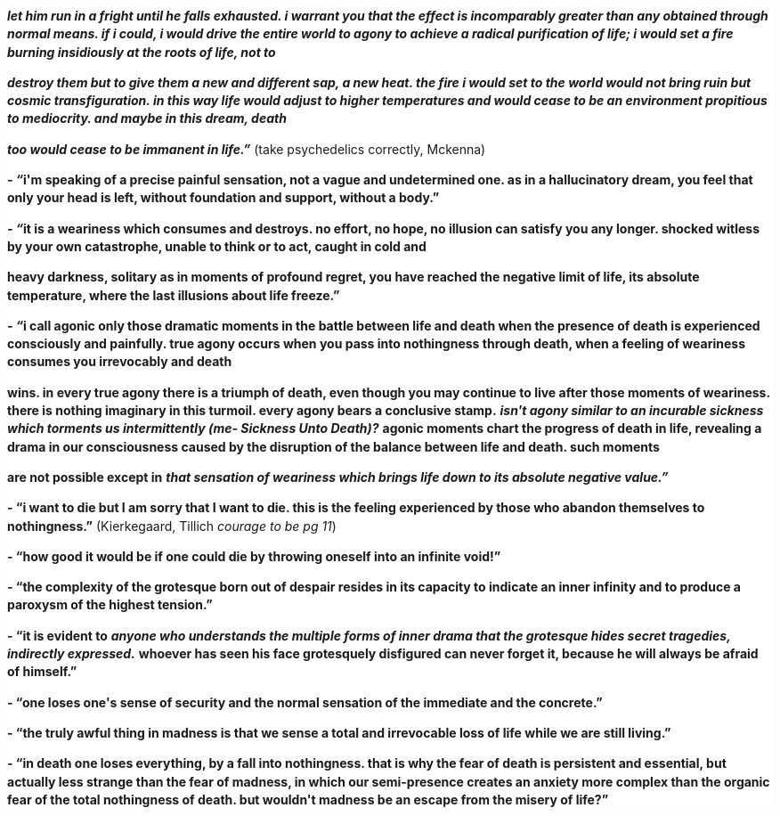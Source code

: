 _**let him run in a fright until he falls exhausted. i warrant you that the effect is incomparably greater than any obtained through normal means. if i could, i would drive the entire world to agony to achieve a radical purification of life; i would set a fire burning insidiously at the roots of life, not to**_

_**destroy them but to give them a new and different sap, a new heat. the fire i would set to the world would not bring ruin but cosmic transfiguration. in this way life would adjust to higher temperatures and would cease to be an environment propitious to mediocrity. and maybe in this dream, death**_

_**too would cease to be immanent in life.”**_ (take psychedelics correctly, Mckenna)

_**- “**_**i'm speaking of a precise painful sensation, not a vague and undetermined one. as in a hallucinatory dream, you feel that only your head is left, without foundation and support, without a body.”**

_**- “**_**it is a weariness which consumes and destroys. no effort, no hope, no illusion can satisfy you any longer. shocked witless by your own catastrophe, unable to think or to act, caught in cold and**

**heavy darkness, solitary as in moments of profound regret, you have reached the negative limit of life, its absolute temperature, where the last illusions about life freeze.”**

_**- “**_**i call agonic only those dramatic moments in the battle between life and death when the presence of death is experienced consciously and painfully. true agony occurs when you pass into nothingness through death, when a feeling of weariness consumes you irrevocably and death**

**wins. in every true agony there is a triumph of death, even though you may continue to live after those moments of weariness. there is nothing imaginary in this turmoil. every agony bears a conclusive stamp.** _**isn't agony similar to an incurable sickness which torments us intermittently (me- Sickness Unto Death)?**_ **agonic moments chart the progress of death in life, revealing a drama in our consciousness caused by the disruption of the balance between life and death. such moments**

**are not possible except in** _**that sensation of weariness which brings life down to its absolute negative value.”**_

**- “i want to die but I am sorry that I want to die. this is the feeling experienced by those who abandon themselves to nothingness.”** (Kierkegaard, Tillich _courage to be pg 11_)

**- “how good it would be if one could die by throwing oneself into an infinite void!”**

**- “the complexity of the grotesque born out of despair resides in its capacity to indicate an inner infinity and to produce a paroxysm of the highest tension.”**

**- “it is evident to** _**anyone who understands the multiple forms of inner drama that the grotesque hides secret tragedies, indirectly expressed.**_ **whoever has seen his face grotesquely disfigured can never forget it, because he will always be afraid of himself.”**

**- “one loses one's sense of security and the normal sensation of the immediate and the concrete.”**

**- “the truly awful thing in madness is that we sense a total and irrevocable loss of life while we are still living.”**

**- “in death one loses everything, by a fall into nothingness. that is why the fear of death is persistent and essential, but actually less strange than the fear of madness, in which our semi-presence creates an anxiety more complex than the organic fear of the total nothingness of death. but wouldn't madness be an escape from the misery of life?”**

